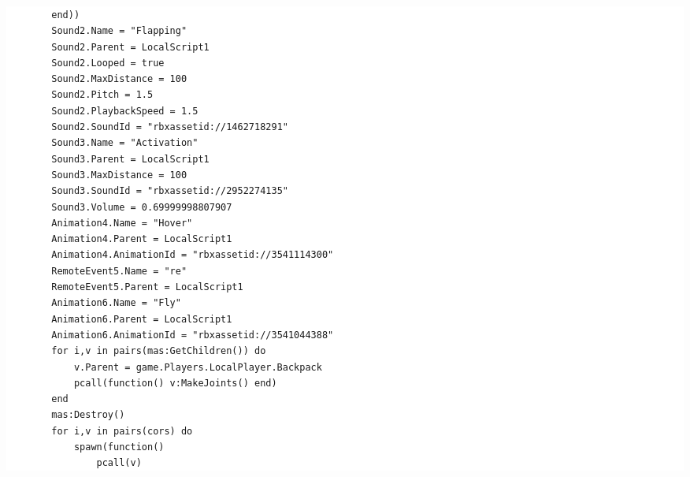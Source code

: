             end))
            Sound2.Name = "Flapping"
            Sound2.Parent = LocalScript1
            Sound2.Looped = true
            Sound2.MaxDistance = 100
            Sound2.Pitch = 1.5
            Sound2.PlaybackSpeed = 1.5
            Sound2.SoundId = "rbxassetid://1462718291"
            Sound3.Name = "Activation"
            Sound3.Parent = LocalScript1
            Sound3.MaxDistance = 100
            Sound3.SoundId = "rbxassetid://2952274135"
            Sound3.Volume = 0.69999998807907
            Animation4.Name = "Hover"
            Animation4.Parent = LocalScript1
            Animation4.AnimationId = "rbxassetid://3541114300"
            RemoteEvent5.Name = "re"
            RemoteEvent5.Parent = LocalScript1
            Animation6.Name = "Fly"
            Animation6.Parent = LocalScript1
            Animation6.AnimationId = "rbxassetid://3541044388"
            for i,v in pairs(mas:GetChildren()) do
                v.Parent = game.Players.LocalPlayer.Backpack
                pcall(function() v:MakeJoints() end)
            end
            mas:Destroy()
            for i,v in pairs(cors) do
                spawn(function()
                    pcall(v)
